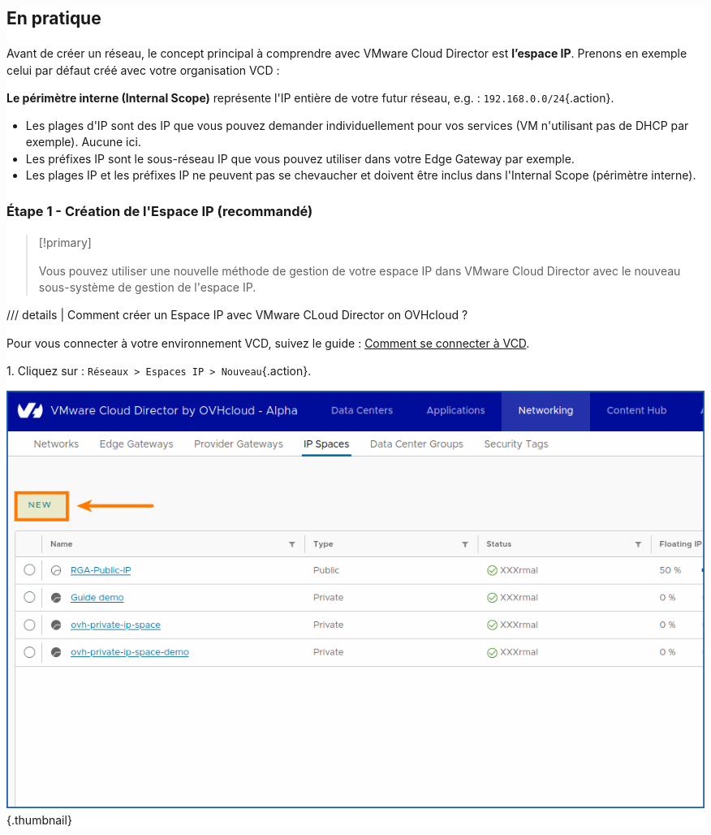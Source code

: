 ## En pratique

Avant de créer un réseau, le concept principal à comprendre avec VMware Cloud Director est **l’espace IP**. Prenons en exemple celui par défaut créé avec votre organisation VCD :

**Le périmètre interne (Internal Scope)** représente l'IP entière de votre futur réseau, e.g. : `192.168.0.0/24`{.action}.

- Les plages d'IP sont des IP que vous pouvez demander individuellement pour vos services (VM n'utilisant pas de DHCP par exemple). Aucune ici.
- Les préfixes IP sont le sous-réseau IP que vous pouvez utiliser dans votre Edge Gateway par exemple.
- Les plages IP et les préfixes IP ne peuvent pas se chevaucher et doivent être inclus dans l'Internal Scope (périmètre interne).

### Étape 1 - Création de l'Espace IP (recommandé)

> [!primary]
>
> Vous pouvez utiliser une nouvelle méthode de gestion de votre espace IP dans VMware Cloud Director avec le nouveau sous-système de gestion de l'espace IP.
>

/// details | Comment créer un Espace IP avec VMware CLoud Director on OVHcloud ?

Pour vous connecter à votre environnement VCD, suivez le guide : [Comment se connecter à VCD](/pages/hosted_private_cloud/hosted_private_cloud_powered_by_vmware/vcd-logging).

1\. Cliquez sur : `Réseaux > Espaces IP > Nouveau`{.action}.

![VCD Networking IP Spaces](images/ESPACE_IP.png){.thumbnail}
